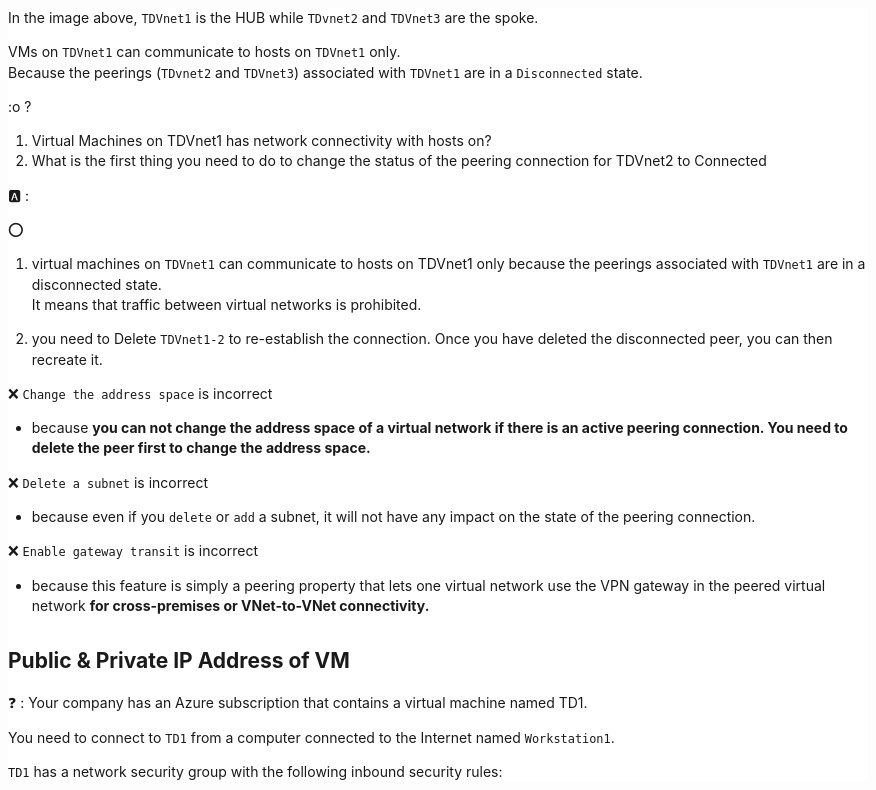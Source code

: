 
In the image above, `TDVnet1` is the HUB while `TDvnet2` and `TDVnet3` are the spoke. 

VMs on `TDVnet1` can communicate to hosts on `TDVnet1` only.  
Because the peerings (`TDvnet2` and `TDVnet3`) associated with `TDVnet1` are in a `Disconnected` state.   

:o ?
1. Virtual Machines on TDVnet1 has network connectivity with hosts on?
2. What is the first thing you need to do to change the status of the peering connection for TDVnet2 to Connected

:a: :
  
:o: 
1. virtual machines on `TDVnet1` can communicate to hosts on TDVnet1 only because the peerings associated with `TDVnet1` are in a disconnected state.  
It means that traffic between virtual networks is prohibited.

2. you need to Delete `TDVnet1-2` to re-establish the connection. Once you have deleted the disconnected peer, you can then recreate it.

:x: `Change the address space` is incorrect 
- because **you can not change the address space of a virtual network if there is an active peering connection. You need to delete the peer first to change the address space.**

:x: `Delete a subnet` is incorrect 
- because even if you `delete` or `add` a subnet, it will not have any impact on the state of the peering connection.

:x: `Enable gateway transit` is incorrect 
- because this feature is simply a peering property that lets one virtual network use the VPN gateway in the peered virtual network **for cross-premises or VNet-to-VNet connectivity.**

## Public & Private IP Address of VM

:question: :
Your company has an Azure subscription that contains a virtual machine named TD1.

You need to connect to `TD1` from a computer connected to the Internet named `Workstation1`. 

`TD1` has a network security group with the following inbound security rules:
